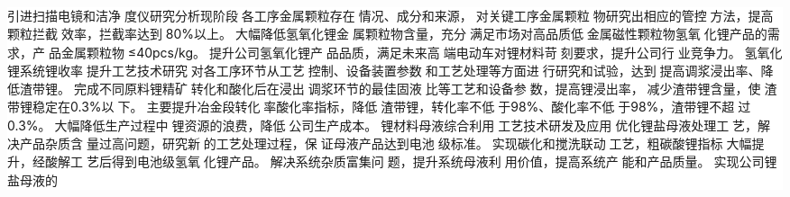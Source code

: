 引进扫描电镜和洁净
度仪研究分析现阶段
各工序金属颗粒存在
情况、成分和来源，
对关键工序金属颗粒
物研究出相应的管控
方法，提高颗粒拦截
效率，拦截率达到
80%以上。
大幅降低氢氧化锂金
属颗粒物含量，充分
满足市场对高品质低
金属磁性颗粒物氢氧
化锂产品的需求，产
品金属颗粒物
≤40pcs/kg。
提升公司氢氧化锂产
品品质，满足未来高
端电动车对锂材料苛
刻要求，提升公司行
业竞争力。
氢氧化锂系统锂收率
提升工艺技术研究
对各工序环节从工艺
控制、设备装置参数
和工艺处理等方面进
行研究和试验，达到
提高调浆浸出率、降
低渣带锂。
完成不同原料锂精矿
转化和酸化后在浸出
调浆环节的最佳固液
比等工艺和设备参
数，提高锂浸出率，
减少渣带锂含量，使
渣带锂稳定在0.3%以
下。
主要提升冶金段转化
率酸化率指标，降低
渣带锂，转化率不低
于98%、酸化率不低
于98%，渣带锂不超
过0.3%。
大幅降低生产过程中
锂资源的浪费，降低
公司生产成本。
锂材料母液综合利用
工艺技术研发及应用
优化锂盐母液处理工
艺，解决产品杂质含
量过高问题，研究新
的工艺处理过程，保
证母液产品达到电池
级标准。
实现碳化和搅洗联动
工艺，粗碳酸锂指标
大幅提升，经酸解工
艺后得到电池级氢氧
化锂产品。
解决系统杂质富集问
题，提升系统母液利
用价值，提高系统产
能和产品质量。
实现公司锂盐母液的